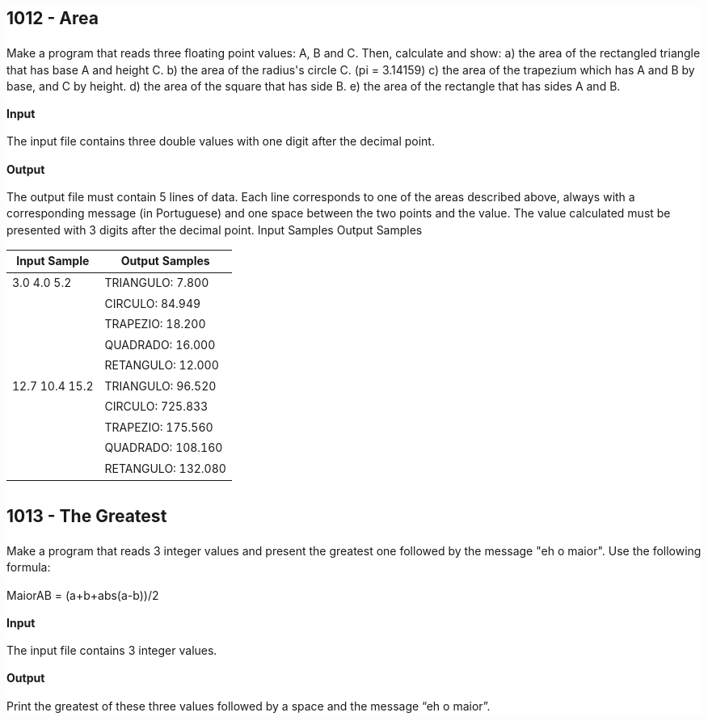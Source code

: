 
## 1012 - Area

Make a program that reads three floating point values: A, B and C. Then, calculate and show:
a) the area of the rectangled triangle that has base A and height C.
b) the area of the radius's circle C. (pi = 3.14159)
c) the area of the trapezium which has A and B by base, and C by height.
d) the area of ​​the square that has side B.
e) the area of the rectangle that has sides A and B.

**Input**

The input file contains three double values with one digit after the decimal point.

**Output**

The output file must contain 5 lines of data. Each line corresponds to one of the areas described above, always with a corresponding message (in Portuguese) and one space between the two points and the value. The value calculated must be presented with 3 digits after the decimal point.
Input Samples 	Output Samples

| Input Sample   | Output Samples     |
| -------------- | ------------------ |
| 3.0 4.0 5.2    | TRIANGULO: 7.800   |
|                | CIRCULO: 84.949    |
|                | TRAPEZIO: 18.200   |
|                | QUADRADO: 16.000   |
|                | RETANGULO: 12.000  |
| 12.7 10.4 15.2 | TRIANGULO: 96.520  |
|                | CIRCULO: 725.833   |
|                | TRAPEZIO: 175.560  |
|                | QUADRADO: 108.160  |
|                | RETANGULO: 132.080 |


## 1013 - The Greatest

Make a program that reads 3 integer values and present the greatest one followed by the message "eh o maior". Use the following formula:

MaiorAB = (a+b+abs(a-b))/2

**Input**

The input file contains 3 integer values.

**Output**

Print the greatest of these three values followed by a space and the message “eh o maior”.
